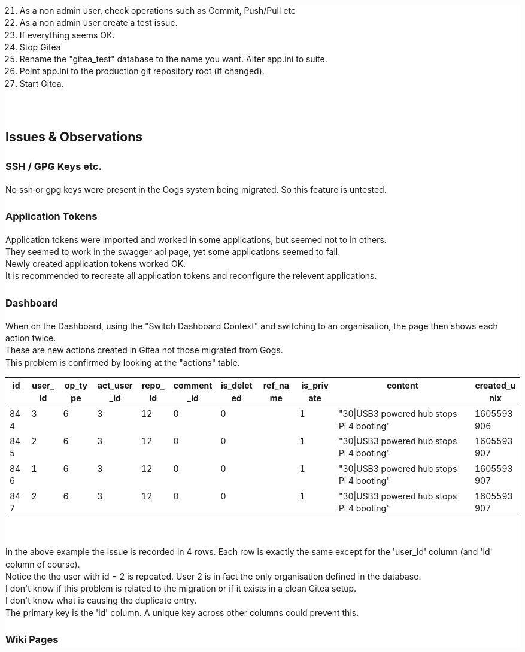 21. As a non admin user, check operations such as Commit, Push/Pull etc
22. As a non admin user create a test issue.
23. If everything seems OK.
24. Stop Gitea
25. Rename the "gitea_test" database to the name you want. Alter app.ini to suite.
26. Point app.ini to the production git repository root (if changed).
27. Start Gitea.

<br />  


## Issues & Observations  

### SSH / GPG Keys etc.
No ssh or gpg keys were present in the Gogs system being migrated. So this feature is untested.  

### Application Tokens

Application tokens were imported and worked in some applications, but seemed not to in others.  
They seemed to work in the swagger api page, yet some applications seemed to fail.  
Newly created application tokens worked OK.  
It is recommended to recreate all application tokens and reconfigure the relevent applications.

### Dashboard  
When on the Dashboard, using the "Switch Dashboard Context" and switching to an organisation, the page then shows each action twice.  
These are new actions created in Gitea not those migrated from Gogs.  
This problem is confirmed by looking at the "actions" table. 

|id |user_id|op_type|act_user_id|repo_id|comment_id|is_deleted|ref_name|is_private|content|created_unix|  
|-|-|-|-|-|-|-|-|-|-|-|
|844|3|6|3|12|0|0||1|"30\|USB3 powered hub stops Pi 4 booting"|1605593906|
|845|2|6|3|12|0|0||1|"30\|USB3 powered hub stops Pi 4 booting"|1605593907|
|846|1|6|3|12|0|0||1|"30\|USB3 powered hub stops Pi 4 booting"|1605593907|
|847|2|6|3|12|0|0||1|"30\|USB3 powered hub stops Pi 4 booting"|1605593907|  

<br />  

In the above example the issue is recorded in 4 rows. Each row is exactly the same except for the 'user_id' column (and 'id' column of course).  
Notice the the user with id = 2 is repeated. User 2 is in fact the only organisation defined in the database.   
I don't know if this problem is related to the migration or if it exists in a clean Gitea setup.  
I don't know what is causing the duplicate entry.  
The primary key is the 'id' column. A unique key across other columns could prevent this.  

### Wiki Pages  
